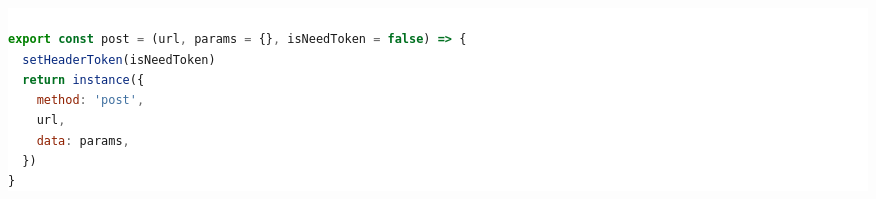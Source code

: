 ```js

export const post = (url, params = {}, isNeedToken = false) => {
  setHeaderToken(isNeedToken)
  return instance({
    method: 'post',
    url,
    data: params,
  })
}
```